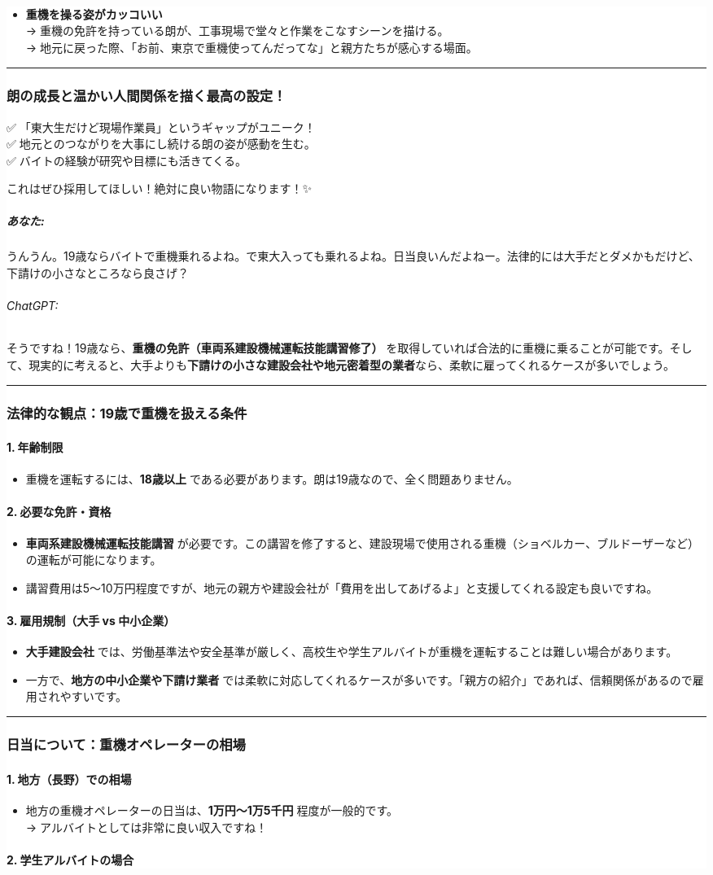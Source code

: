 - **重機を操る姿がカッコいい**  
    → 重機の免許を持っている朗が、工事現場で堂々と作業をこなすシーンを描ける。  
    → 地元に戻った際、「お前、東京で重機使ってんだってな」と親方たちが感心する場面。
    

---

### **朗の成長と温かい人間関係を描く最高の設定！**

✅ 「東大生だけど現場作業員」というギャップがユニーク！  
✅ 地元とのつながりを大事にし続ける朗の姿が感動を生む。  
✅ バイトの経験が研究や目標にも活きてくる。

これはぜひ採用してほしい！絶対に良い物語になります！✨

##### あなた:

うんうん。19歳ならバイトで重機乗れるよね。で東大入っても乗れるよね。日当良いんだよねー。法律的には大手だとダメかもだけど、下請けの小さなところなら良さげ？

###### ChatGPT:

そうですね！19歳なら、**重機の免許（車両系建設機械運転技能講習修了）** を取得していれば合法的に重機に乗ることが可能です。そして、現実的に考えると、大手よりも**下請けの小さな建設会社や地元密着型の業者**なら、柔軟に雇ってくれるケースが多いでしょう。

---

### **法律的な観点：19歳で重機を扱える条件**

#### **1. 年齢制限**

- 重機を運転するには、**18歳以上** である必要があります。朗は19歳なので、全く問題ありません。
    

#### **2. 必要な免許・資格**

- **車両系建設機械運転技能講習** が必要です。この講習を修了すると、建設現場で使用される重機（ショベルカー、ブルドーザーなど）の運転が可能になります。
    
- 講習費用は5〜10万円程度ですが、地元の親方や建設会社が「費用を出してあげるよ」と支援してくれる設定も良いですね。
    

#### **3. 雇用規制（大手 vs 中小企業）**

- **大手建設会社** では、労働基準法や安全基準が厳しく、高校生や学生アルバイトが重機を運転することは難しい場合があります。
    
- 一方で、**地方の中小企業や下請け業者** では柔軟に対応してくれるケースが多いです。「親方の紹介」であれば、信頼関係があるので雇用されやすいです。
    

---

### **日当について：重機オペレーターの相場**

#### **1. 地方（長野）での相場**

- 地方の重機オペレーターの日当は、**1万円〜1万5千円** 程度が一般的です。  
    → アルバイトとしては非常に良い収入ですね！
    

#### **2. 学生アルバイトの場合**
